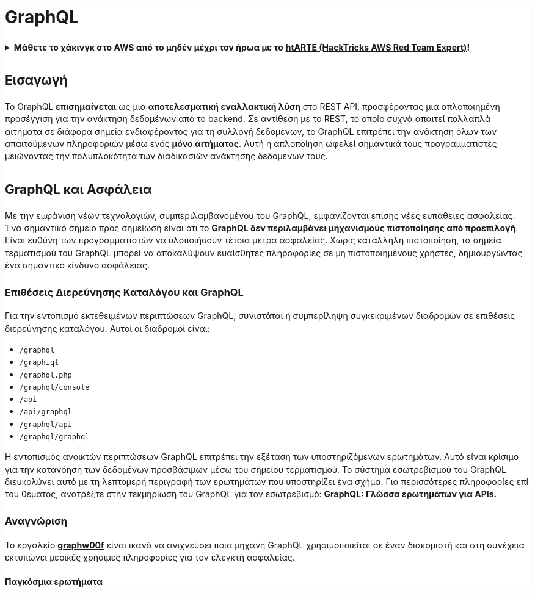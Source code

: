 # GraphQL

<details><summary><strong>Μάθετε το χάκινγκ στο AWS από το μηδέν μέχρι τον ήρωα με το</strong> <a href="https://training.hacktricks.xyz/courses/arte"><strong>htARTE (HackTricks AWS Red Team Expert)</strong></a><strong>!</strong></summary></details>

## Εισαγωγή

Το GraphQL **επισημαίνεται** ως μια **αποτελεσματική εναλλακτική λύση** στο REST API, προσφέροντας μια απλοποιημένη προσέγγιση για την ανάκτηση δεδομένων από το backend. Σε αντίθεση με το REST, το οποίο συχνά απαιτεί πολλαπλά αιτήματα σε διάφορα σημεία ενδιαφέροντος για τη συλλογή δεδομένων, το GraphQL επιτρέπει την ανάκτηση όλων των απαιτούμενων πληροφοριών μέσω ενός **μόνο αιτήματος**. Αυτή η απλοποίηση ωφελεί σημαντικά τους προγραμματιστές μειώνοντας την πολυπλοκότητα των διαδικασιών ανάκτησης δεδομένων τους.

## GraphQL και Ασφάλεια

Με την εμφάνιση νέων τεχνολογιών, συμπεριλαμβανομένου του GraphQL, εμφανίζονται επίσης νέες ευπάθειες ασφαλείας. Ένα σημαντικό σημείο προς σημείωση είναι ότι το **GraphQL δεν περιλαμβάνει μηχανισμούς πιστοποίησης από προεπιλογή**. Είναι ευθύνη των προγραμματιστών να υλοποιήσουν τέτοια μέτρα ασφαλείας. Χωρίς κατάλληλη πιστοποίηση, τα σημεία τερματισμού του GraphQL μπορεί να αποκαλύψουν ευαίσθητες πληροφορίες σε μη πιστοποιημένους χρήστες, δημιουργώντας ένα σημαντικό κίνδυνο ασφάλειας.

### Επιθέσεις Διερεύνησης Καταλόγου και GraphQL

Για την εντοπισμό εκτεθειμένων περιπτώσεων GraphQL, συνιστάται η συμπερίληψη συγκεκριμένων διαδρομών σε επιθέσεις διερεύνησης καταλόγου. Αυτοί οι διαδρομοί είναι:

* `/graphql`
* `/graphiql`
* `/graphql.php`
* `/graphql/console`
* `/api`
* `/api/graphql`
* `/graphql/api`
* `/graphql/graphql`

Η εντοπισμός ανοικτών περιπτώσεων GraphQL επιτρέπει την εξέταση των υποστηριζόμενων ερωτημάτων. Αυτό είναι κρίσιμο για την κατανόηση των δεδομένων προσβάσιμων μέσω του σημείου τερματισμού. Το σύστημα εσωτρεβισμού του GraphQL διευκολύνει αυτό με τη λεπτομερή περιγραφή των ερωτημάτων που υποστηρίζει ένα σχήμα. Για περισσότερες πληροφορίες επί του θέματος, ανατρέξτε στην τεκμηρίωση του GraphQL για τον εσωτρεβισμό: [**GraphQL: Γλώσσα ερωτημάτων για APIs.**](https://graphql.org/learn/introspection/)

### Αναγνώριση

Το εργαλείο [**graphw00f**](https://github.com/dolevf/graphw00f) είναι ικανό να ανιχνεύσει ποια μηχανή GraphQL χρησιμοποιείται σε έναν διακομιστή και στη συνέχεια εκτυπώνει μερικές χρήσιμες πληροφορίες για τον ελεγκτή ασφαλείας.

#### Παγκόσμια ερωτήματα <a href="#universal-queries" id="universal-queries"></a>
